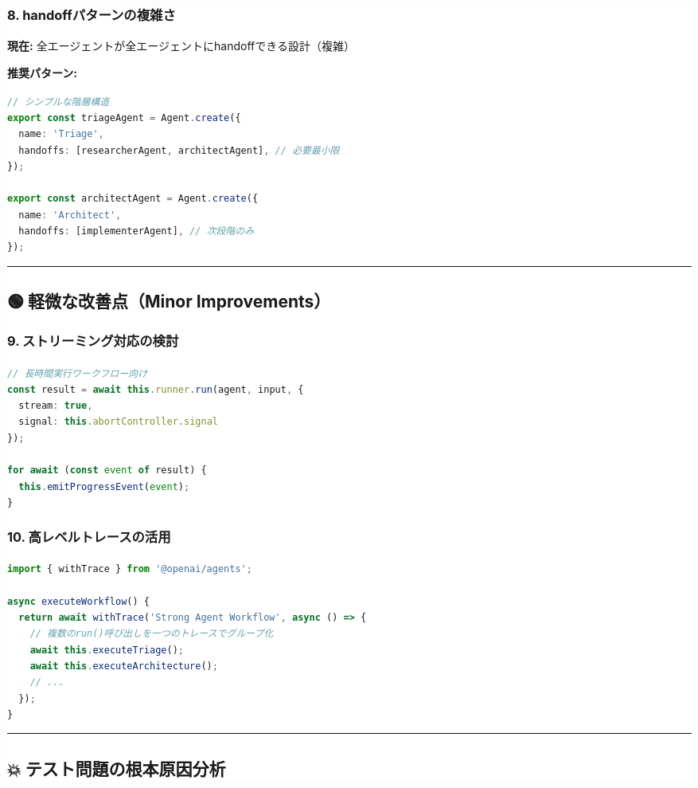 ### 8. **handoffパターンの複雑さ**
**現在:** 全エージェントが全エージェントにhandoffできる設計（複雑）

**推奨パターン:**
```typescript
// シンプルな階層構造
export const triageAgent = Agent.create({
  name: 'Triage',
  handoffs: [researcherAgent, architectAgent], // 必要最小限
});

export const architectAgent = Agent.create({
  name: 'Architect',  
  handoffs: [implementerAgent], // 次段階のみ
});
```

---

## 🟢 軽微な改善点（Minor Improvements）

### 9. **ストリーミング対応の検討**
```typescript
// 長時間実行ワークフロー向け
const result = await this.runner.run(agent, input, { 
  stream: true,
  signal: this.abortController.signal 
});

for await (const event of result) {
  this.emitProgressEvent(event);
}
```

### 10. **高レベルトレースの活用**
```typescript
import { withTrace } from '@openai/agents';

async executeWorkflow() {
  return await withTrace('Strong Agent Workflow', async () => {
    // 複数のrun()呼び出しを一つのトレースでグループ化
    await this.executeTriage();
    await this.executeArchitecture();
    // ...
  });
}
```

---

## 💥 **テスト問題の根本原因分析**
